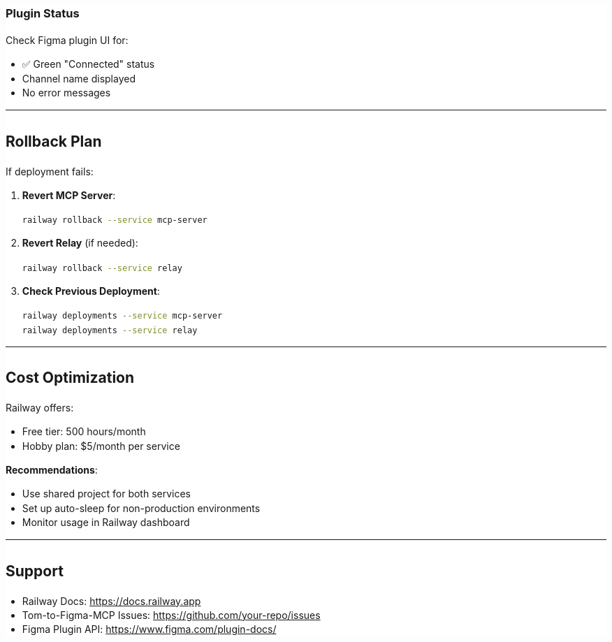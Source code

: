 ### Plugin Status

Check Figma plugin UI for:
- ✅ Green "Connected" status
- Channel name displayed
- No error messages

---

## Rollback Plan

If deployment fails:

1. **Revert MCP Server**:
   ```bash
   railway rollback --service mcp-server
   ```

2. **Revert Relay** (if needed):
   ```bash
   railway rollback --service relay
   ```

3. **Check Previous Deployment**:
   ```bash
   railway deployments --service mcp-server
   railway deployments --service relay
   ```

---

## Cost Optimization

Railway offers:
- Free tier: 500 hours/month
- Hobby plan: $5/month per service

**Recommendations**:
- Use shared project for both services
- Set up auto-sleep for non-production environments
- Monitor usage in Railway dashboard

---

## Support

- Railway Docs: https://docs.railway.app
- Tom-to-Figma-MCP Issues: https://github.com/your-repo/issues
- Figma Plugin API: https://www.figma.com/plugin-docs/
